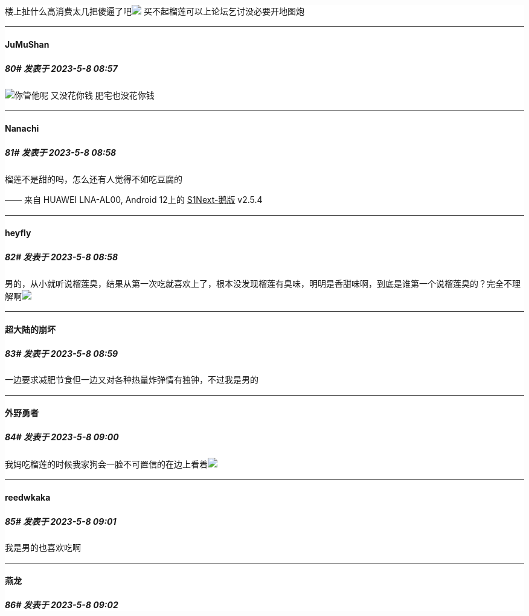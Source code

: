 楼上扯什么高消费太几把傻逼了吧<img src="https://static.saraba1st.com/image/smiley/face2017/003.png" referrerpolicy="no-referrer">
买不起榴莲可以上论坛乞讨没必要开地图炮

*****

####  JuMuShan  
##### 80#       发表于 2023-5-8 08:57

<img src="https://static.saraba1st.com/image/smiley/face2017/220.png" referrerpolicy="no-referrer">你管他呢 又没花你钱 肥宅也没花你钱

*****

####  Nanachi  
##### 81#       发表于 2023-5-8 08:58

榴莲不是甜的吗，怎么还有人觉得不如吃豆腐的

—— 来自 HUAWEI LNA-AL00, Android 12上的 [S1Next-鹅版](https://github.com/ykrank/S1-Next/releases) v2.5.4

*****

####  heyfly  
##### 82#       发表于 2023-5-8 08:58

男的，从小就听说榴莲臭，结果从第一次吃就喜欢上了，根本没发现榴莲有臭味，明明是香甜味啊，到底是谁第一个说榴莲臭的？完全不理解啊<img src="https://static.saraba1st.com/image/smiley/face2017/094.png" referrerpolicy="no-referrer">

*****

####  超大陆的崩坏  
##### 83#       发表于 2023-5-8 08:59

一边要求减肥节食但一边又对各种热量炸弹情有独钟，不过我是男的

*****

####  外野勇者  
##### 84#       发表于 2023-5-8 09:00

我妈吃榴莲的时候我家狗会一脸不可置信的在边上看着<img src="https://static.saraba1st.com/image/smiley/face2017/043.png" referrerpolicy="no-referrer">

*****

####  reedwkaka  
##### 85#       发表于 2023-5-8 09:01

我是男的也喜欢吃啊

*****

####  燕龙  
##### 86#       发表于 2023-5-8 09:02
